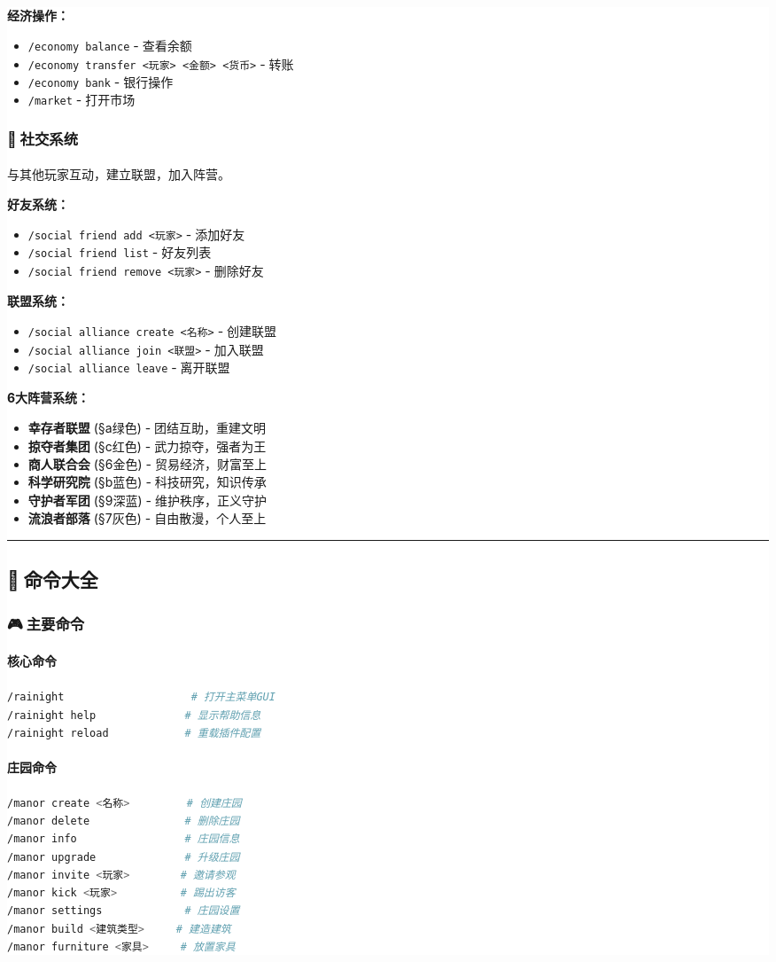 **经济操作：**
- `/economy balance` - 查看余额
- `/economy transfer <玩家> <金额> <货币>` - 转账
- `/economy bank` - 银行操作
- `/market` - 打开市场

### 👥 社交系统
与其他玩家互动，建立联盟，加入阵营。

**好友系统：**
- `/social friend add <玩家>` - 添加好友
- `/social friend list` - 好友列表
- `/social friend remove <玩家>` - 删除好友

**联盟系统：**
- `/social alliance create <名称>` - 创建联盟
- `/social alliance join <联盟>` - 加入联盟
- `/social alliance leave` - 离开联盟

**6大阵营系统：**
- **幸存者联盟** (§a绿色) - 团结互助，重建文明
- **掠夺者集团** (§c红色) - 武力掠夺，强者为王
- **商人联合会** (§6金色) - 贸易经济，财富至上
- **科学研究院** (§b蓝色) - 科技研究，知识传承
- **守护者军团** (§9深蓝) - 维护秩序，正义守护
- **流浪者部落** (§7灰色) - 自由散漫，个人至上

---

## 📝 命令大全

### 🎮 主要命令

#### 核心命令
```bash
/rainight                    # 打开主菜单GUI
/rainight help              # 显示帮助信息
/rainight reload            # 重载插件配置
```

#### 庄园命令
```bash
/manor create <名称>         # 创建庄园
/manor delete               # 删除庄园
/manor info                 # 庄园信息
/manor upgrade              # 升级庄园
/manor invite <玩家>        # 邀请参观
/manor kick <玩家>          # 踢出访客
/manor settings             # 庄园设置
/manor build <建筑类型>     # 建造建筑
/manor furniture <家具>     # 放置家具
```
